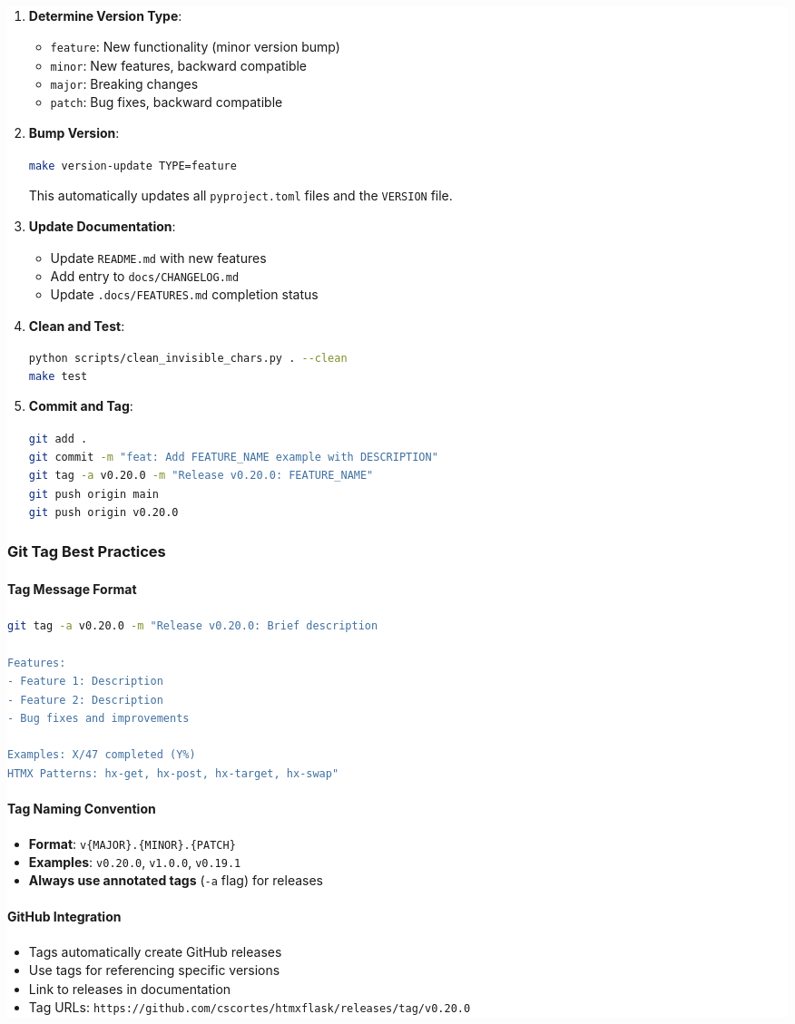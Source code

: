 1. **Determine Version Type**:
   - `feature`: New functionality (minor version bump)
   - `minor`: New features, backward compatible
   - `major`: Breaking changes
   - `patch`: Bug fixes, backward compatible

2. **Bump Version**:
   ```bash
   make version-update TYPE=feature
   ```
   This automatically updates all `pyproject.toml` files and the `VERSION` file.

3. **Update Documentation**:
   - Update `README.md` with new features
   - Add entry to `docs/CHANGELOG.md`
   - Update `.docs/FEATURES.md` completion status

4. **Clean and Test**:
   ```bash
   python scripts/clean_invisible_chars.py . --clean
   make test
   ```

5. **Commit and Tag**:
   ```bash
   git add .
   git commit -m "feat: Add FEATURE_NAME example with DESCRIPTION"
   git tag -a v0.20.0 -m "Release v0.20.0: FEATURE_NAME"
   git push origin main
   git push origin v0.20.0
   ```

### Git Tag Best Practices

#### Tag Message Format
```bash
git tag -a v0.20.0 -m "Release v0.20.0: Brief description

Features:
- Feature 1: Description
- Feature 2: Description
- Bug fixes and improvements

Examples: X/47 completed (Y%)
HTMX Patterns: hx-get, hx-post, hx-target, hx-swap"
```

#### Tag Naming Convention
- **Format**: `v{MAJOR}.{MINOR}.{PATCH}`
- **Examples**: `v0.20.0`, `v1.0.0`, `v0.19.1`
- **Always use annotated tags** (`-a` flag) for releases

#### GitHub Integration
- Tags automatically create GitHub releases
- Use tags for referencing specific versions
- Link to releases in documentation
- Tag URLs: `https://github.com/cscortes/htmxflask/releases/tag/v0.20.0`
